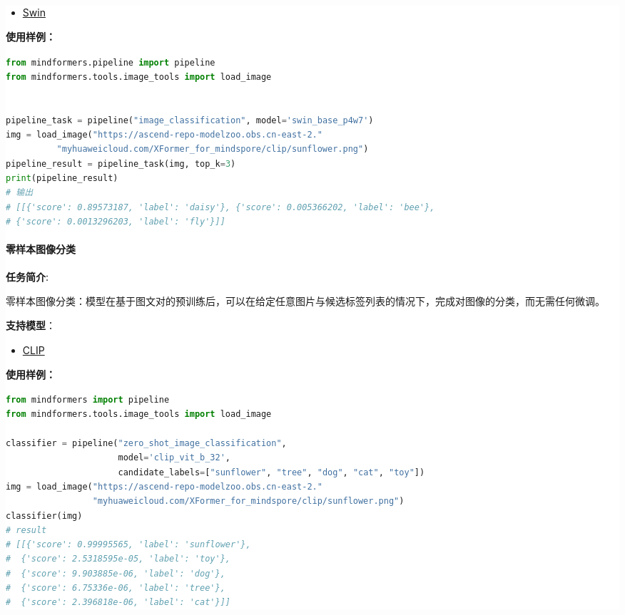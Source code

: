- [Swin](https://gitee.com/mindspore/mindformers/blob/0.6rc1/docs/model_cards/swin.md)

**使用样例：**

```python
from mindformers.pipeline import pipeline
from mindformers.tools.image_tools import load_image


pipeline_task = pipeline("image_classification", model='swin_base_p4w7')
img = load_image("https://ascend-repo-modelzoo.obs.cn-east-2."
          "myhuaweicloud.com/XFormer_for_mindspore/clip/sunflower.png")
pipeline_result = pipeline_task(img, top_k=3)
print(pipeline_result)
# 输出
# [[{'score': 0.89573187, 'label': 'daisy'}, {'score': 0.005366202, 'label': 'bee'},
# {'score': 0.0013296203, 'label': 'fly'}]]
```

#### 零样本图像分类

**任务简介**:

零样本图像分类：模型在基于图文对的预训练后，可以在给定任意图片与候选标签列表的情况下，完成对图像的分类，而无需任何微调。

**支持模型**：

- [CLIP](https://gitee.com/mindspore/mindformers/blob/0.6rc1/docs/model_cards/clip.md)

**使用样例：**

```python
from mindformers import pipeline
from mindformers.tools.image_tools import load_image

classifier = pipeline("zero_shot_image_classification",
                      model='clip_vit_b_32',
                      candidate_labels=["sunflower", "tree", "dog", "cat", "toy"])
img = load_image("https://ascend-repo-modelzoo.obs.cn-east-2."
                 "myhuaweicloud.com/XFormer_for_mindspore/clip/sunflower.png")
classifier(img)
# result
# [[{'score': 0.99995565, 'label': 'sunflower'},
#  {'score': 2.5318595e-05, 'label': 'toy'},
#  {'score': 9.903885e-06, 'label': 'dog'},
#  {'score': 6.75336e-06, 'label': 'tree'},
#  {'score': 2.396818e-06, 'label': 'cat'}]]
```